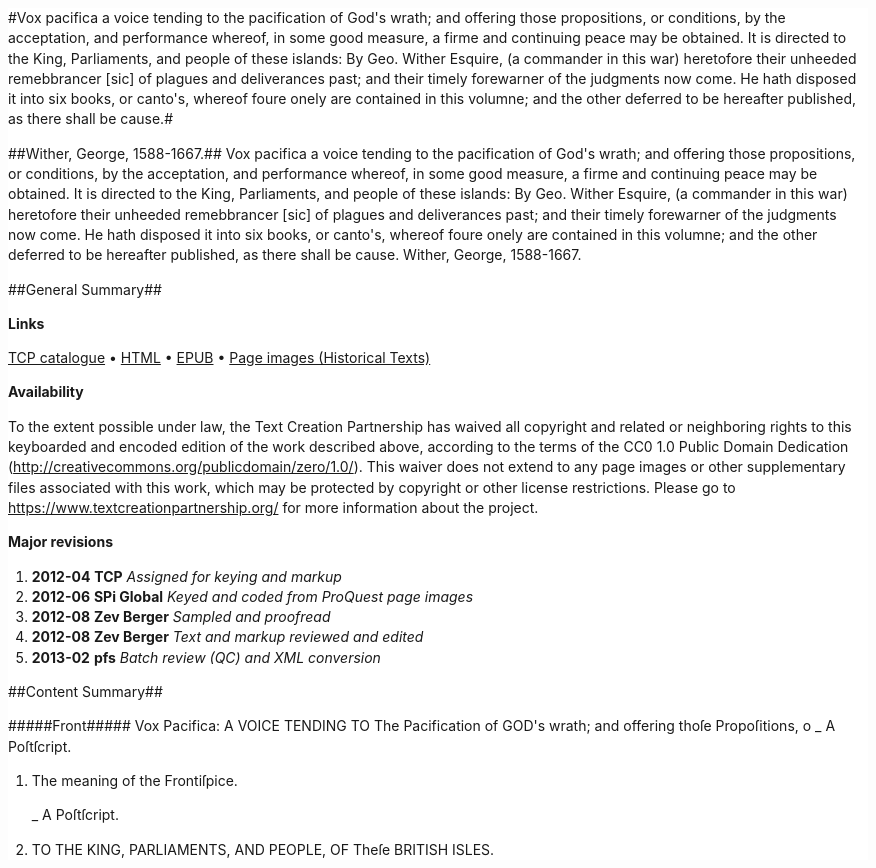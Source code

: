#Vox pacifica a voice tending to the pacification of God's wrath; and offering those propositions, or conditions, by the acceptation, and performance whereof, in some good measure, a firme and continuing peace may be obtained. It is directed to the King, Parliaments, and people of these islands: By Geo. Wither Esquire, (a commander in this war) heretofore their unheeded remebbrancer [sic] of plagues and deliverances past; and their timely forewarner of the judgments now come. He hath disposed it into six books, or canto's, whereof foure onely are contained in this volumne; and the other deferred to be hereafter published, as there shall be cause.#

##Wither, George, 1588-1667.##
Vox pacifica a voice tending to the pacification of God's wrath; and offering those propositions, or conditions, by the acceptation, and performance whereof, in some good measure, a firme and continuing peace may be obtained. It is directed to the King, Parliaments, and people of these islands: By Geo. Wither Esquire, (a commander in this war) heretofore their unheeded remebbrancer [sic] of plagues and deliverances past; and their timely forewarner of the judgments now come. He hath disposed it into six books, or canto's, whereof foure onely are contained in this volumne; and the other deferred to be hereafter published, as there shall be cause.
Wither, George, 1588-1667.

##General Summary##

**Links**

[TCP catalogue](http://www.ota.ox.ac.uk/tcp/)  • 
[HTML](http://tei.it.ox.ac.uk/tcp/Texts-HTML/free/A96/A96785.html)  • 
[EPUB](http://tei.it.ox.ac.uk/tcp/Texts-EPUB/free/A96/A96785.epub) • 
[Page images (Historical Texts)](https://historicaltexts.jisc.ac.uk/eebo-99862696e)

**Availability**

To the extent possible under law, the Text Creation Partnership has waived all copyright and related or neighboring rights to this keyboarded and encoded edition of the work described above, according to the terms of the CC0 1.0 Public Domain Dedication (http://creativecommons.org/publicdomain/zero/1.0/). This waiver does not extend to any page images or other supplementary files associated with this work, which may be protected by copyright or other license restrictions. Please go to https://www.textcreationpartnership.org/ for more information about the project.

**Major revisions**

1. __2012-04__ __TCP__ *Assigned for keying and markup*
1. __2012-06__ __SPi Global__ *Keyed and coded from ProQuest page images*
1. __2012-08__ __Zev Berger__ *Sampled and proofread*
1. __2012-08__ __Zev Berger__ *Text and markup reviewed and edited*
1. __2013-02__ __pfs__ *Batch review (QC) and XML conversion*

##Content Summary##

#####Front#####
Vox Pacifica: A VOICE TENDING TO The Pacification of GOD's wrath; and offering thoſe Propoſitions, o
    _ A Poſtſcript.

1. The meaning of the Frontiſpice.

    _ A Poſtſcript.

1. TO THE KING, PARLIAMENTS, AND PEOPLE, OF Theſe BRITISH ISLES.

